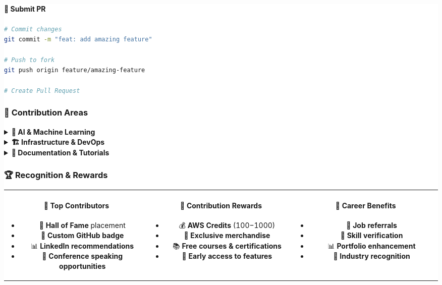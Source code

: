 </td>
<td width="20%" align="center">

#### **🚀 Submit PR**
```bash
# Commit changes
git commit -m "feat: add amazing feature"

# Push to fork
git push origin feature/amazing-feature

# Create Pull Request
```

</td>
</tr>
</table>

### 🎯 **Contribution Areas**

<details><summary><b>🤖 AI & Machine Learning</b></summary></details>

<details><summary><b>🏗️ Infrastructure & DevOps</b></summary></details>

<details><summary><b>📖 Documentation & Tutorials</b></summary></details>

### 🏆 **Recognition & Rewards**

<table>
<tr>
<td width="25%" align="center">

#### **🥇 Top Contributors**
- 🎯 **Hall of Fame** placement
- 🎨 **Custom GitHub badge**
- 📊 **LinkedIn recommendations**
- 🎪 **Conference speaking opportunities**

</td>
<td width="25%" align="center">

#### **🎁 Contribution Rewards**
- 💰 **AWS Credits** ($100-$1000)
- 🎯 **Exclusive merchandise**
- 📚 **Free courses & certifications**
- 🎪 **Early access to features**

</td>
<td width="25%" align="center">

#### **🚀 Career Benefits**
- 💼 **Job referrals**
- 🎯 **Skill verification**
- 📊 **Portfolio enhancement**
- 🌟 **Industry recognition**

